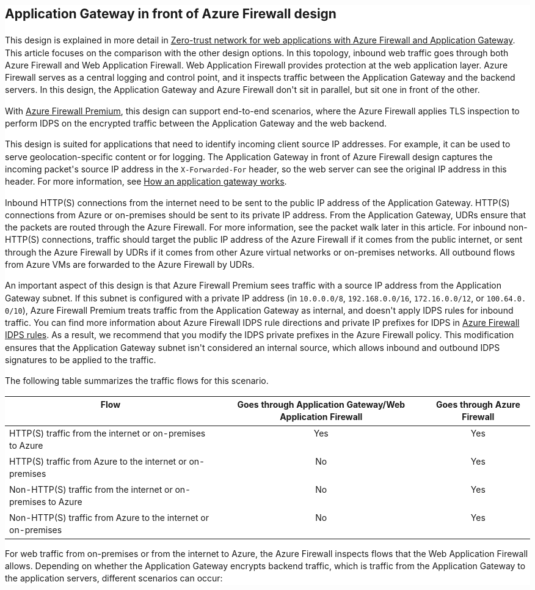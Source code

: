 ## Application Gateway in front of Azure Firewall design

This design is explained in more detail in [Zero-trust network for web applications with Azure Firewall and Application Gateway][azfw-appgw-zt]. This article focuses on the comparison with the other design options. In this topology, inbound web traffic goes through both Azure Firewall and Web Application Firewall. Web Application Firewall provides protection at the web application layer. Azure Firewall serves as a central logging and control point, and it inspects traffic between the Application Gateway and the backend servers. In this design, the Application Gateway and Azure Firewall don't sit in parallel, but sit one in front of the other.

With [Azure Firewall Premium][azfw-premium-features], this design can support end-to-end scenarios, where the Azure Firewall applies TLS inspection to perform IDPS on the encrypted traffic between the Application Gateway and the web backend.

This design is suited for applications that need to identify incoming client source IP addresses. For example, it can be used to serve geolocation-specific content or for logging. The Application Gateway in front of Azure Firewall design captures the incoming packet's source IP address in the `X-Forwarded-For` header, so the web server can see the original IP address in this header. For more information, see [How an application gateway works][appgw-networking].

Inbound HTTP(S) connections from the internet need to be sent to the public IP address of the Application Gateway. HTTP(S) connections from Azure or on-premises should be sent to its private IP address. From the Application Gateway, UDRs ensure that the packets are routed through the Azure Firewall. For more information, see the packet walk later in this article. For inbound non-HTTP(S) connections, traffic should target the public IP address of the Azure Firewall if it comes from the public internet, or sent through the Azure Firewall by UDRs if it comes from other Azure virtual networks or on-premises networks. All outbound flows from Azure VMs are forwarded to the Azure Firewall by UDRs.

An important aspect of this design is that Azure Firewall Premium sees traffic with a source IP address from the Application Gateway subnet. If this subnet is configured with a private IP address (in `10.0.0.0/8`, `192.168.0.0/16`, `172.16.0.0/12`, or `100.64.0.0/10`), Azure Firewall Premium treats traffic from the Application Gateway as internal, and doesn't apply IDPS rules for inbound traffic. You can find more information about Azure Firewall IDPS rule directions and private IP prefixes for IDPS in [Azure Firewall IDPS rules][azfw-idps-rules]. As a result, we recommend that you modify the IDPS private prefixes in the Azure Firewall policy. This modification ensures that the Application Gateway subnet isn't considered an internal source, which allows inbound and outbound IDPS signatures to be applied to the traffic.

The following table summarizes the traffic flows for this scenario.

| Flow | Goes through Application Gateway/Web Application Firewall | Goes through Azure Firewall |
| ---- | :--: | :--: |
| HTTP(S) traffic from the internet or on-premises to Azure     | Yes | Yes |
| HTTP(S) traffic from Azure to the internet or on-premises     | No  | Yes |
| Non-HTTP(S) traffic from the internet or on-premises to Azure | No  | Yes |
| Non-HTTP(S) traffic from Azure to the internet or on-premises | No  | Yes |

For web traffic from on-premises or from the internet to Azure, the Azure Firewall inspects flows that the Web Application Firewall allows. Depending on whether the Application Gateway encrypts backend traffic, which is traffic from the Application Gateway to the application servers, different scenarios can occur:


[afd-overview]: /azure/frontdoor/front-door-overview  
[afd-vs-appgw]: /azure/frontdoor/front-door-faq#what-is-the-difference-between-azure-front-door-and-azure-application-gateway  
[agic_overview]: /azure/application-gateway/ingress-controller-overview  
[aks-egress]: /azure/aks/limit-egress-traffic  
[aks-secure-baseline]: /azure/architecture/reference-architectures/containers/aks/secure-baseline-aks  
[api-management]: https://azure.microsoft.com/services/api-management/  
[api-management-overview]: /azure/api-management/api-management-key-concepts  
[app-gws]: https://microservices.io/patterns/apigateway.html  
[appgw-apim]: /azure/api-management/api-management-howto-integrate-internal-vnet-appgateway  
[appgw-defaultroute]: /azure/application-gateway/configuration-overview#azure-virtual-network-and-dedicated-subnet  
[appgw-docs]: /azure/application-gateway/  
[appgw-networking]: /azure/application-gateway/how-application-gateway-works  
[appgw-overview]: /azure/application-gateway/overview  
[azfw-appgw-zt]: /azure/architecture/example-scenario/gateway/application-gateway-before-azure-firewall  
[azfw-defaultroute]: /azure/firewall/forced-tunneling  
[azfw-dnat]: /azure/firewall/tutorial-firewall-dnat-policy  
[azfw-dns]: /azure/firewall/fqdn-filtering-network-rules  
[azfw-docs]: /azure/firewall/  
[azfw-endpoint]: /azure/private-link/inspect-traffic-with-azure-firewall  
[azfw-idps-rules]: /azure/firewall/premium-features#idps-signature-rules  
[azfw-overview]: /azure/firewall/overview  
[azfw-premium-features]: /azure/firewall/premium-features  
[azfw-known-issues]: /azure/firewall/overview#known-issues  
[azfw-snat]: /azure/firewall/snat-private-range  
[azure-front-door-private-link]: /azure/frontdoor/private-link  
[azure-virtual-network]: https://azure.microsoft.com/services/virtual-network/  
[expressroute]: https://azure.microsoft.com/services/expressroute/  
[frontdoor]: https://azure.microsoft.com/services/frontdoor/  
[nat]: /azure/virtual-network/nat-overview  
[nsgs]: /azure/virtual-network/security-overview  
[preserve-http-host]: /azure/architecture/best-practices/host-name-preservation  
[udr]: /azure/virtual-network/virtual-networks-udr-overview  
[waf-docs]: /azure/web-application-firewall/  
[web-application-firewall]: https://azure.microsoft.com/services/web-application-firewall/  